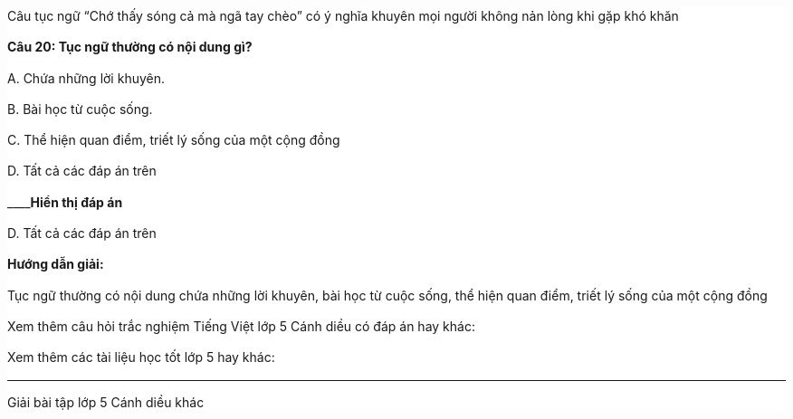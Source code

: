 Câu tục ngữ “Chớ thấy sóng cả mà ngã tay chèo” có ý nghĩa khuyên mọi người không nản lòng khi gặp khó khăn

**Câu 20: Tục ngữ thường có nội dung gì?**

A. Chứa những lời khuyên.

B. Bài học từ cuộc sống.

C. Thể hiện quan điểm, triết lý sống của một cộng đồng

D. Tất cả các đáp án trên

____**Hiển thị đáp án**

D. Tất cả các đáp án trên

**Hướng dẫn giải:**

Tục ngữ thường có nội dung chứa những lời khuyên, bài học từ cuộc sống, thể hiện quan điểm, triết lý sống của một cộng đồng

Xem thêm câu hỏi trắc nghiệm Tiếng Việt lớp 5 Cánh diều có đáp án hay khác:

Xem thêm các tài liệu học tốt lớp 5 hay khác:

* * *

Giải bài tập lớp 5 Cánh diều khác
